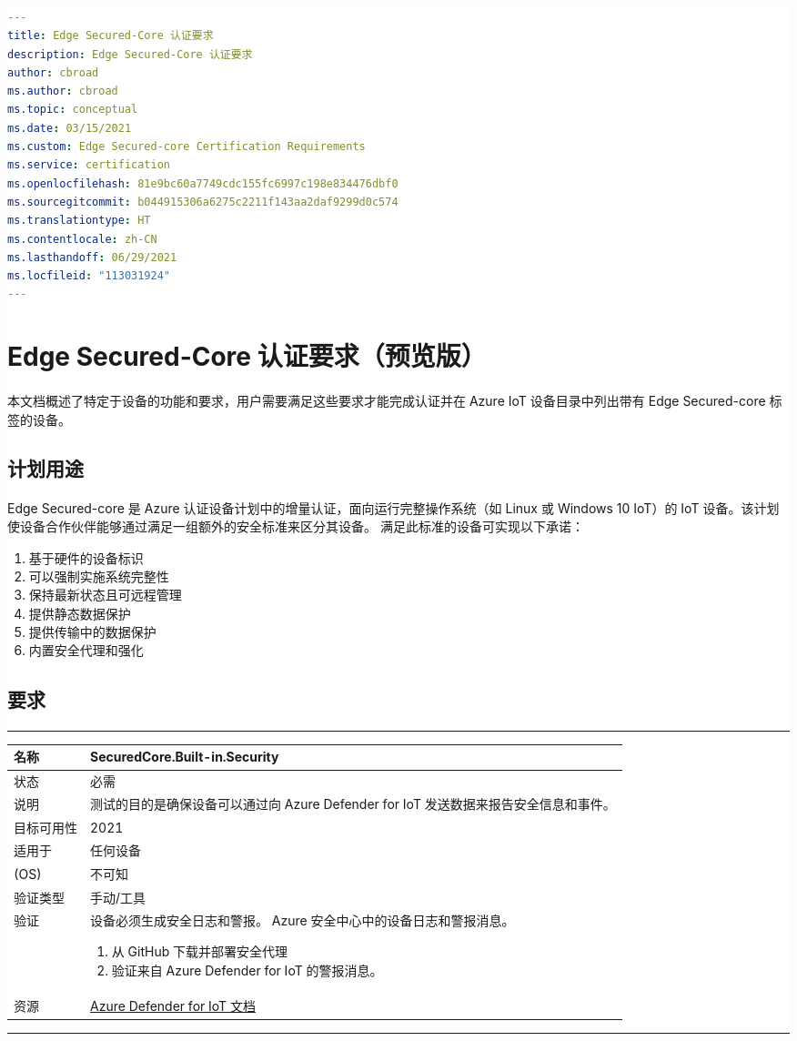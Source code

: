 ```yaml
---
title: Edge Secured-Core 认证要求
description: Edge Secured-Core 认证要求
author: cbroad
ms.author: cbroad
ms.topic: conceptual
ms.date: 03/15/2021
ms.custom: Edge Secured-core Certification Requirements
ms.service: certification
ms.openlocfilehash: 81e9bc60a7749cdc155fc6997c198e834476dbf0
ms.sourcegitcommit: b044915306a6275c2211f143aa2daf9299d0c574
ms.translationtype: HT
ms.contentlocale: zh-CN
ms.lasthandoff: 06/29/2021
ms.locfileid: "113031924"
---
```

# <a name="edge-secured-core-certification-requirements-preview"></a>Edge Secured-Core 认证要求（预览版） #

本文档概述了特定于设备的功能和要求，用户需要满足这些要求才能完成认证并在 Azure IoT 设备目录中列出带有 Edge Secured-core 标签的设备。

## <a name="program-purpose"></a>计划用途 ##
Edge Secured-core 是 Azure 认证设备计划中的增量认证，面向运行完整操作系统（如 Linux 或 Windows 10 IoT）的 IoT 设备。该计划使设备合作伙伴能够通过满足一组额外的安全标准来区分其设备。 满足此标准的设备可实现以下承诺：
1. 基于硬件的设备标识 
2. 可以强制实施系统完整性 
3. 保持最新状态且可远程管理
4. 提供静态数据保护
5. 提供传输中的数据保护
6. 内置安全代理和强化
## <a name="requirements"></a>要求 ##

---
|名称|SecuredCore.Built-in.Security|
|:---|:---|
|状态|必需|
|说明|测试的目的是确保设备可以通过向 Azure Defender for IoT 发送数据来报告安全信息和事件。|
|目标可用性|2021|
|适用于|任何设备|
|(OS)|不可知|
|验证类型|手动/工具|
|验证 |设备必须生成安全日志和警报。 Azure 安全中心中的设备日志和警报消息。<ol><li>从 GitHub 下载并部署安全代理</li><li>验证来自 Azure Defender for IoT 的警报消息。</li></ol>|
|资源|[Azure Defender for IoT 文档](../defender-for-iot/how-to-configure-agent-based-solution.md)|

---